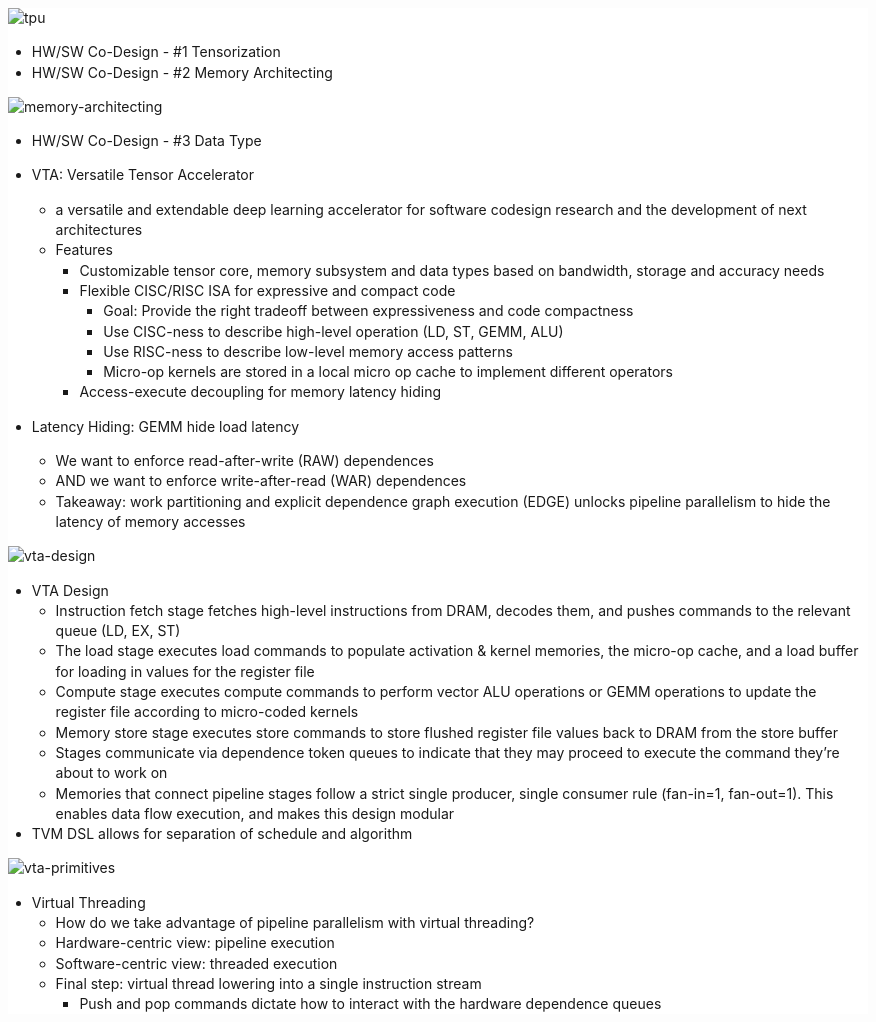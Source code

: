 ![tpu](https://raw.githubusercontent.com/huangrt01/Markdown-Transformer-and-Uploader/mynote/Notes/MLSys/tpu-block-diagram.png)

* HW/SW Co-Design - #1 Tensorization
* HW/SW Co-Design - #2 Memory Architecting

![memory-architecting](https://raw.githubusercontent.com/huangrt01/Markdown-Transformer-and-Uploader/mynote/Notes/MLSys/memory-architecting.png)

* HW/SW Co-Design - #3 Data Type

* VTA: Versatile Tensor Accelerator
  * a versatile and extendable deep learning accelerator for software codesign research and the development of next architectures
  * Features
    * Customizable tensor core, memory subsystem and data types based on bandwidth, storage and accuracy needs
    * Flexible CISC/RISC ISA for expressive and compact code
      * Goal: Provide the right tradeoff between expressiveness and code compactness 
      * Use CISC-ness to describe high-level operation (LD, ST, GEMM, ALU)
      * Use RISC-ness to describe low-level memory access patterns
      * Micro-op kernels are stored in a local micro op cache to implement different operators
    * Access-execute decoupling for memory latency hiding

* Latency Hiding: GEMM hide load latency
  * We want to enforce read-after-write (RAW) dependences
  * AND we want to enforce write-after-read (WAR) dependences
  * Takeaway: work partitioning and explicit dependence graph execution (EDGE) unlocks pipeline parallelism to hide the latency of memory accesses

![vta-design](https://raw.githubusercontent.com/huangrt01/Markdown-Transformer-and-Uploader/mynote/Notes/MLSys/vta-design.png)



* VTA Design	
  * Instruction fetch stage fetches high-level instructions from DRAM, decodes them, and pushes commands to the relevant queue (LD, EX, ST)
  * The load stage executes load commands to populate activation & kernel memories, the micro-op cache, and a load buffer for loading in values for the register file
  * Compute stage executes compute commands to perform vector ALU operations or GEMM operations to update the register file according to micro-coded kernels
  * Memory store stage executes store commands to store flushed register file values back to DRAM from the store buffer
  * Stages communicate via dependence token queues to indicate that they may proceed to execute the command they’re about to work on
  * Memories that connect pipeline stages follow a strict single producer, single consumer rule (fan-in=1, fan-out=1). This enables data flow execution, and makes this design modular
* TVM DSL allows for separation of schedule and algorithm

![vta-primitives](https://raw.githubusercontent.com/huangrt01/Markdown-Transformer-and-Uploader/mynote/Notes/MLSys/vta-primitives.png)

* Virtual Threading
  * How do we take advantage of pipeline parallelism with virtual threading?
  * Hardware-centric view: pipeline execution
  * Software-centric view: threaded execution
  * Final step: virtual thread lowering into a single instruction stream
    * Push and pop commands dictate how to interact with the hardware dependence queues
